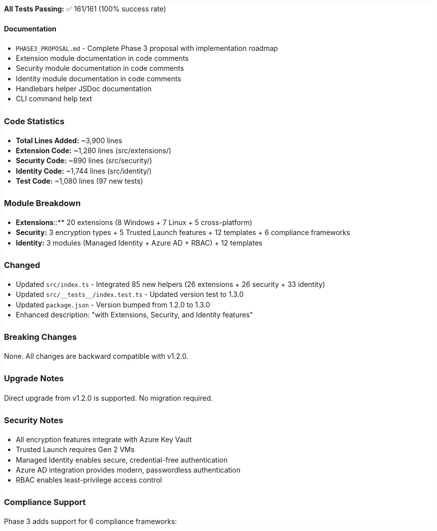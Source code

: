 **All Tests Passing:** ✅ 161/161 (100% success rate)

#### Documentation

- `PHASE3_PROPOSAL.md` - Complete Phase 3 proposal with implementation roadmap
- Extension module documentation in code comments
- Security module documentation in code comments
- Identity module documentation in code comments
- Handlebars helper JSDoc documentation
- CLI command help text

### Code Statistics

- **Total Lines Added:** ~3,900 lines
- **Extension Code:** ~1,280 lines (src/extensions/)
- **Security Code:** ~890 lines (src/security/)
- **Identity Code:** ~1,744 lines (src/identity/)
- **Test Code:** ~1,080 lines (97 new tests)

### Module Breakdown

- **Extensions**::\*\* 20 extensions (8 Windows + 7 Linux + 5 cross-platform)
- **Security:** 3 encryption types + 5 Trusted Launch features + 12 templates + 6 compliance frameworks
- **Identity:** 3 modules (Managed Identity + Azure AD + RBAC) + 12 templates

### Changed

- Updated `src/index.ts` - Integrated 85 new helpers (26 extensions + 26 security + 33 identity)
- Updated `src/__tests__/index.test.ts` - Updated version test to 1.3.0
- Updated `package.json` - Version bumped from 1.2.0 to 1.3.0
- Enhanced description: "with Extensions, Security, and Identity features"

### Breaking Changes

None. All changes are backward compatible with v1.2.0.

### Upgrade Notes

Direct upgrade from v1.2.0 is supported. No migration required.

### Security Notes

- All encryption features integrate with Azure Key Vault
- Trusted Launch requires Gen 2 VMs
- Managed Identity enables secure, credential-free authentication
- Azure AD integration provides modern, passwordless authentication
- RBAC enables least-privilege access control

### Compliance Support

Phase 3 adds support for 6 compliance frameworks:
